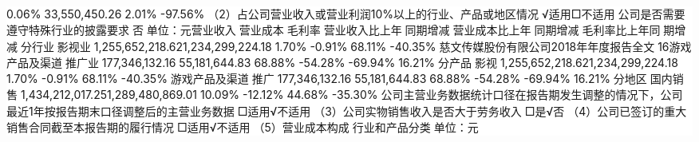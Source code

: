 0.06%
33,550,450.26
2.01%
-97.56%
（2）占公司营业收入或营业利润10%以上的行业、产品或地区情况
√适用□不适用
公司是否需要遵守特殊行业的披露要求
否
单位：元营业收入
营业成本
毛利率
营业收入比上年
同期增减
营业成本比上年
同期增减
毛利率比上年同
期增减
分行业
影视业
1,255,652,218.621,234,299,224.18
1.70%
-0.91%
68.11%
-40.35%
慈文传媒股份有限公司2018年年度报告全文
16游戏产品及渠道
推广业
177,346,132.16
55,181,644.83
68.88%
-54.28%
-69.94%
16.21%
分产品
影视
1,255,652,218.621,234,299,224.18
1.70%
-0.91%
68.11%
-40.35%
游戏产品及渠道
推广
177,346,132.16
55,181,644.83
68.88%
-54.28%
-69.94%
16.21%
分地区
国内销售
1,434,212,017.251,289,480,869.01
10.09%
-12.12%
44.68%
-35.30%
公司主营业务数据统计口径在报告期发生调整的情况下，公司最近1年按报告期末口径调整后的主营业务数据
□适用√不适用
（3）公司实物销售收入是否大于劳务收入
□是√否
（4）公司已签订的重大销售合同截至本报告期的履行情况
□适用√不适用
（5）营业成本构成
行业和产品分类
单位：元